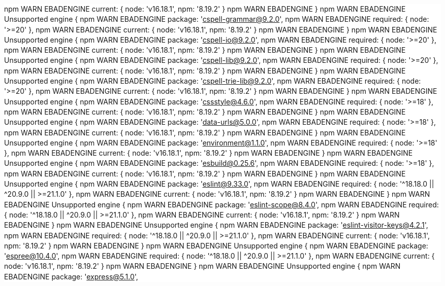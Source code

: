 npm WARN EBADENGINE   current: { node: 'v16.18.1', npm: '8.19.2' }
npm WARN EBADENGINE }
npm WARN EBADENGINE Unsupported engine {
npm WARN EBADENGINE   package: 'cspell-grammar@9.2.0',
npm WARN EBADENGINE   required: { node: '>=20' },
npm WARN EBADENGINE   current: { node: 'v16.18.1', npm: '8.19.2' }
npm WARN EBADENGINE }
npm WARN EBADENGINE Unsupported engine {
npm WARN EBADENGINE   package: 'cspell-io@9.2.0',
npm WARN EBADENGINE   required: { node: '>=20' },
npm WARN EBADENGINE   current: { node: 'v16.18.1', npm: '8.19.2' }
npm WARN EBADENGINE }
npm WARN EBADENGINE Unsupported engine {
npm WARN EBADENGINE   package: 'cspell-lib@9.2.0',
npm WARN EBADENGINE   required: { node: '>=20' },
npm WARN EBADENGINE   current: { node: 'v16.18.1', npm: '8.19.2' }
npm WARN EBADENGINE }
npm WARN EBADENGINE Unsupported engine {
npm WARN EBADENGINE   package: 'cspell-trie-lib@9.2.0',
npm WARN EBADENGINE   required: { node: '>=20' },
npm WARN EBADENGINE   current: { node: 'v16.18.1', npm: '8.19.2' }
npm WARN EBADENGINE }
npm WARN EBADENGINE Unsupported engine {
npm WARN EBADENGINE   package: 'cssstyle@4.6.0',
npm WARN EBADENGINE   required: { node: '>=18' },
npm WARN EBADENGINE   current: { node: 'v16.18.1', npm: '8.19.2' }
npm WARN EBADENGINE }
npm WARN EBADENGINE Unsupported engine {
npm WARN EBADENGINE   package: 'data-urls@5.0.0',
npm WARN EBADENGINE   required: { node: '>=18' },
npm WARN EBADENGINE   current: { node: 'v16.18.1', npm: '8.19.2' }
npm WARN EBADENGINE }
npm WARN EBADENGINE Unsupported engine {
npm WARN EBADENGINE   package: 'environment@1.1.0',
npm WARN EBADENGINE   required: { node: '>=18' },
npm WARN EBADENGINE   current: { node: 'v16.18.1', npm: '8.19.2' }
npm WARN EBADENGINE }
npm WARN EBADENGINE Unsupported engine {
npm WARN EBADENGINE   package: 'esbuild@0.25.6',
npm WARN EBADENGINE   required: { node: '>=18' },
npm WARN EBADENGINE   current: { node: 'v16.18.1', npm: '8.19.2' }
npm WARN EBADENGINE }
npm WARN EBADENGINE Unsupported engine {
npm WARN EBADENGINE   package: 'eslint@9.33.0',
npm WARN EBADENGINE   required: { node: '^18.18.0 || ^20.9.0 || >=21.1.0' },
npm WARN EBADENGINE   current: { node: 'v16.18.1', npm: '8.19.2' }
npm WARN EBADENGINE }
npm WARN EBADENGINE Unsupported engine {
npm WARN EBADENGINE   package: 'eslint-scope@8.4.0',
npm WARN EBADENGINE   required: { node: '^18.18.0 || ^20.9.0 || >=21.1.0' },
npm WARN EBADENGINE   current: { node: 'v16.18.1', npm: '8.19.2' }
npm WARN EBADENGINE }
npm WARN EBADENGINE Unsupported engine {
npm WARN EBADENGINE   package: 'eslint-visitor-keys@4.2.1',
npm WARN EBADENGINE   required: { node: '^18.18.0 || ^20.9.0 || >=21.1.0' },
npm WARN EBADENGINE   current: { node: 'v16.18.1', npm: '8.19.2' }
npm WARN EBADENGINE }
npm WARN EBADENGINE Unsupported engine {
npm WARN EBADENGINE   package: 'espree@10.4.0',
npm WARN EBADENGINE   required: { node: '^18.18.0 || ^20.9.0 || >=21.1.0' },
npm WARN EBADENGINE   current: { node: 'v16.18.1', npm: '8.19.2' }
npm WARN EBADENGINE }
npm WARN EBADENGINE Unsupported engine {
npm WARN EBADENGINE   package: 'express@5.1.0',